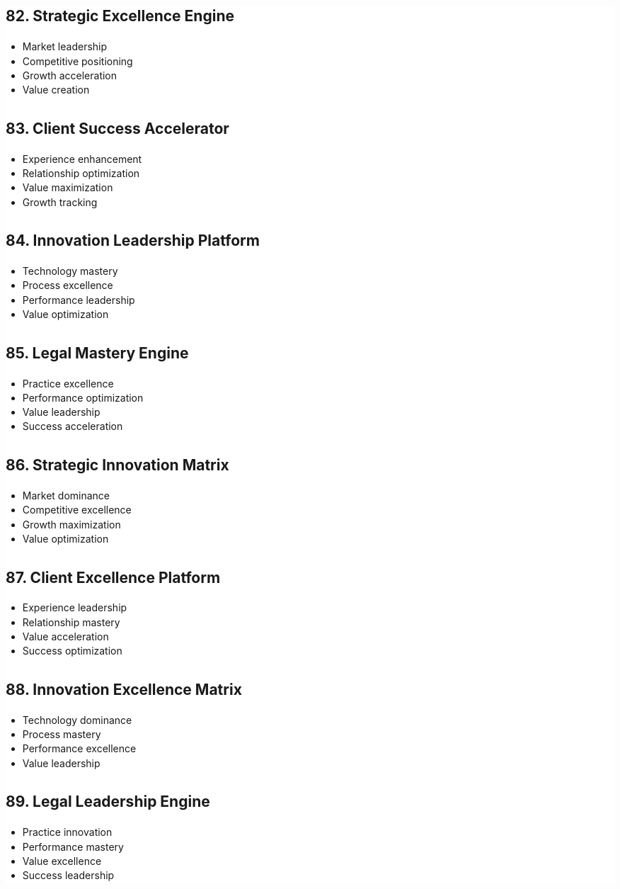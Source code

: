 ## 82. Strategic Excellence Engine
- Market leadership
- Competitive positioning
- Growth acceleration
- Value creation

## 83. Client Success Accelerator
- Experience enhancement
- Relationship optimization
- Value maximization
- Growth tracking

## 84. Innovation Leadership Platform
- Technology mastery
- Process excellence
- Performance leadership
- Value optimization
## 85. Legal Mastery Engine
- Practice excellence
- Performance optimization
- Value leadership
- Success acceleration

## 86. Strategic Innovation Matrix
- Market dominance
- Competitive excellence
- Growth maximization
- Value optimization

## 87. Client Excellence Platform
- Experience leadership
- Relationship mastery
- Value acceleration
- Success optimization

## 88. Innovation Excellence Matrix
- Technology dominance
- Process mastery
- Performance excellence
- Value leadership
## 89. Legal Leadership Engine
- Practice innovation
- Performance mastery
- Value excellence
- Success leadership
